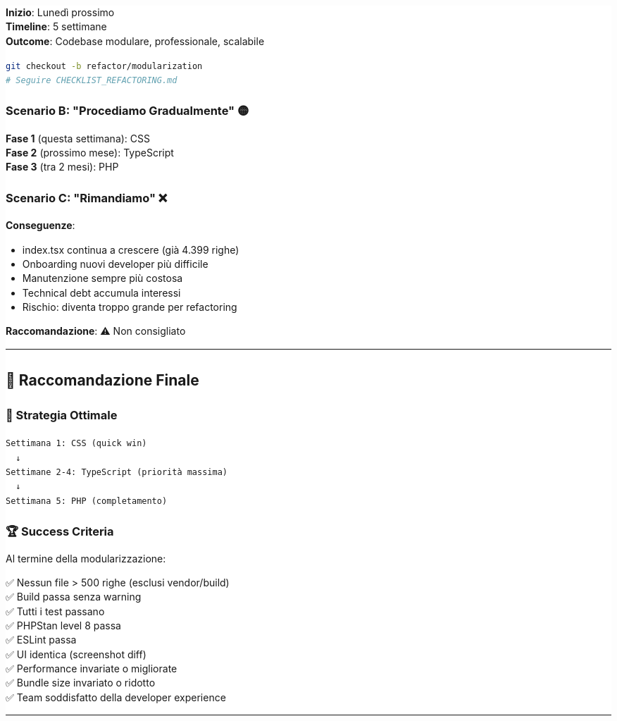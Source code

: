 **Inizio**: Lunedì prossimo  
**Timeline**: 5 settimane  
**Outcome**: Codebase modulare, professionale, scalabile  

```bash
git checkout -b refactor/modularization
# Seguire CHECKLIST_REFACTORING.md
```

### Scenario B: "Procediamo Gradualmente" 🟡

**Fase 1** (questa settimana): CSS  
**Fase 2** (prossimo mese): TypeScript  
**Fase 3** (tra 2 mesi): PHP  

### Scenario C: "Rimandiamo" ❌

**Conseguenze**:
- index.tsx continua a crescere (già 4.399 righe)
- Onboarding nuovi developer più difficile
- Manutenzione sempre più costosa
- Technical debt accumula interessi
- Rischio: diventa troppo grande per refactoring

**Raccomandazione**: ⚠️ Non consigliato

---

## 🎯 Raccomandazione Finale

### 💎 Strategia Ottimale

```
Settimana 1: CSS (quick win)
  ↓
Settimane 2-4: TypeScript (priorità massima)
  ↓
Settimana 5: PHP (completamento)
```

### 🏆 Success Criteria

Al termine della modularizzazione:

✅ Nessun file > 500 righe (esclusi vendor/build)  
✅ Build passa senza warning  
✅ Tutti i test passano  
✅ PHPStan level 8 passa  
✅ ESLint passa  
✅ UI identica (screenshot diff)  
✅ Performance invariate o migliorate  
✅ Bundle size invariato o ridotto  
✅ Team soddisfatto della developer experience  

---